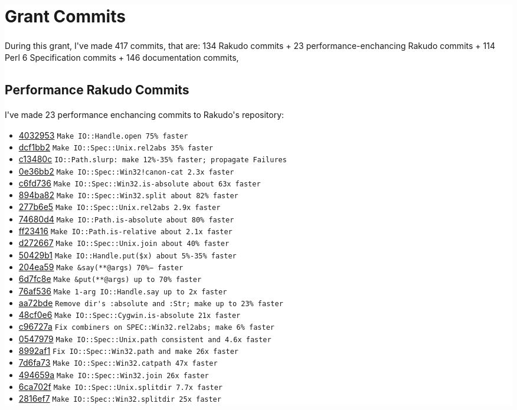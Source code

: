 # Grant Commits

During this grant, I've made 417 commits, that are: 134 Rakudo commits + 23
performance-enchancing Rakudo commits + 114 Perl 6 Specification commits + 146
documentation commits,

## Performance Rakudo Commits

I've made 23 performance enchancing commits to Rakudo's repository:

- [4032953](https://github.com/rakudo/rakudo/commit/4032953) `Make IO::Handle.open 75% faster`
- [dcf1bb2](https://github.com/rakudo/rakudo/commit/dcf1bb2) `Make IO::Spec::Unix.rel2abs 35% faster`
- [c13480c](https://github.com/rakudo/rakudo/commit/c13480c) `IO::Path.slurp: make 12%-35% faster; propagate Failures`
- [0e36bb2](https://github.com/rakudo/rakudo/commit/0e36bb2) `Make IO::Spec::Win32!canon-cat 2.3x faster`
- [c6fd736](https://github.com/rakudo/rakudo/commit/c6fd736) `Make IO::Spec::Win32.is-absolute about 63x faster`
- [894ba82](https://github.com/rakudo/rakudo/commit/894ba82) `Make IO::Spec::Win32.split about 82% faster`
- [277b6e5](https://github.com/rakudo/rakudo/commit/277b6e5) `Make IO::Spec::Unix.rel2abs 2.9x faster`
- [74680d4](https://github.com/rakudo/rakudo/commit/74680d4) `Make IO::Path.is-absolute about 80% faster`
- [ff23416](https://github.com/rakudo/rakudo/commit/ff23416) `Make IO::Path.is-relative about 2.1x faster`
- [d272667](https://github.com/rakudo/rakudo/commit/d272667) `Make IO::Spec::Unix.join about 40% faster`
- [50429b1](https://github.com/rakudo/rakudo/commit/50429b1) `Make IO::Handle.put($x) about 5%-35% faster`
- [204ea59](https://github.com/rakudo/rakudo/commit/204ea59) `Make &say(**@args) 70%− faster`
- [6d7fc8e](https://github.com/rakudo/rakudo/commit/6d7fc8e) `Make &put(**@args) up to 70% faster`
- [76af536](https://github.com/rakudo/rakudo/commit/76af536) `Make 1-arg IO::Handle.say up to 2x faster`
- [aa72bde](https://github.com/rakudo/rakudo/commit/aa72bde) `Remove dir's :absolute and :Str; make up to 23% faster`
- [48cf0e6](https://github.com/rakudo/rakudo/commit/48cf0e6) `Make IO::Spec::Cygwin.is-absolute 21x faster`
- [c96727a](https://github.com/rakudo/rakudo/commit/c96727a) `Fix combiners on SPEC::Win32.rel2abs; make 6% faster`
- [0547979](https://github.com/rakudo/rakudo/commit/0547979) `Make IO::Spec::Unix.path consistent and 4.6x faster`
- [8992af1](https://github.com/rakudo/rakudo/commit/8992af1) `Fix IO::Spec::Win32.path and make 26x faster`
- [7d6fa73](https://github.com/rakudo/rakudo/commit/7d6fa73) `Make IO::Spec::Win32.catpath 47x faster`
- [494659a](https://github.com/rakudo/rakudo/commit/494659a) `Make IO::Spec::Win32.join 26x faster`
- [6ca702f](https://github.com/rakudo/rakudo/commit/6ca702f) `Make IO::Spec::Unix.splitdir 7.7x faster`
- [2816ef7](https://github.com/rakudo/rakudo/commit/2816ef7) `Make IO::Spec::Win32.splitdir 25x faster`
